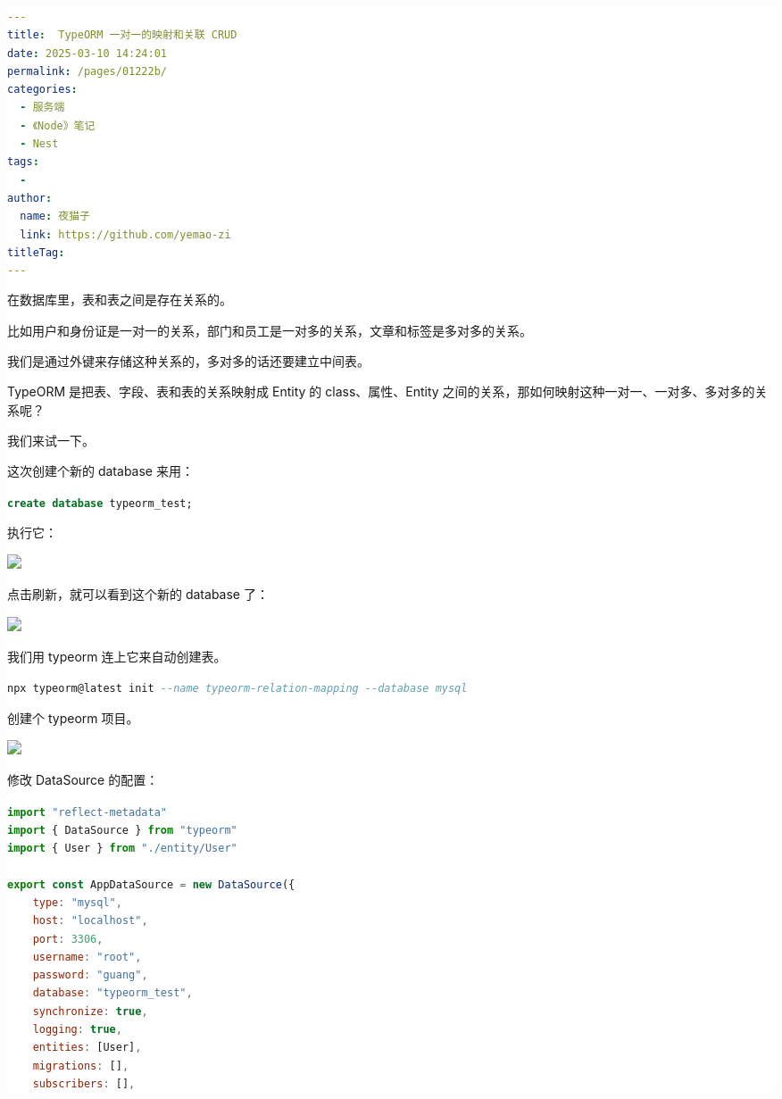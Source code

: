 ```yaml
---
title:  TypeORM 一对一的映射和关联 CRUD
date: 2025-03-10 14:24:01
permalink: /pages/01222b/
categories:
  - 服务端
  - 《Node》笔记
  - Nest
tags:
  - 
author: 
  name: 夜猫子
  link: https://github.com/yemao-zi
titleTag: 
---
```

在数据库里，表和表之间是存在关系的。

比如用户和身份证是一对一的关系，部门和员工是一对多的关系，文章和标签是多对多的关系。

我们是通过外键来存储这种关系的，多对多的话还要建立中间表。

TypeORM 是把表、字段、表和表的关系映射成 Entity 的 class、属性、Entity 之间的关系，那如何映射这种一对一、一对多、多对多的关系呢？

我们来试一下。

这次创建个新的 database 来用：

```sql
create database typeorm_test;
```

执行它：

![](https://p1-juejin.byteimg.com/tos-cn-i-k3u1fbpfcp/289f4e8f06344612b44eb5b1ea5da799~tplv-k3u1fbpfcp-watermark.image?)

点击刷新，就可以看到这个新的 database 了：

![](https://p3-juejin.byteimg.com/tos-cn-i-k3u1fbpfcp/7ba26fccc9e643349e556f183d453afb~tplv-k3u1fbpfcp-watermark.image?)

我们用 typeorm 连上它来自动创建表。

```sql
npx typeorm@latest init --name typeorm-relation-mapping --database mysql
```

创建个 typeorm 项目。

![](https://p3-juejin.byteimg.com/tos-cn-i-k3u1fbpfcp/5ecb2a5465d843c3bcec9e37734cf934~tplv-k3u1fbpfcp-watermark.image?)

修改 DataSource 的配置：

```javascript
import "reflect-metadata"
import { DataSource } from "typeorm"
import { User } from "./entity/User"

export const AppDataSource = new DataSource({
    type: "mysql",
    host: "localhost",
    port: 3306,
    username: "root",
    password: "guang",
    database: "typeorm_test",
    synchronize: true,
    logging: true,
    entities: [User],
    migrations: [],
    subscribers: [],
```